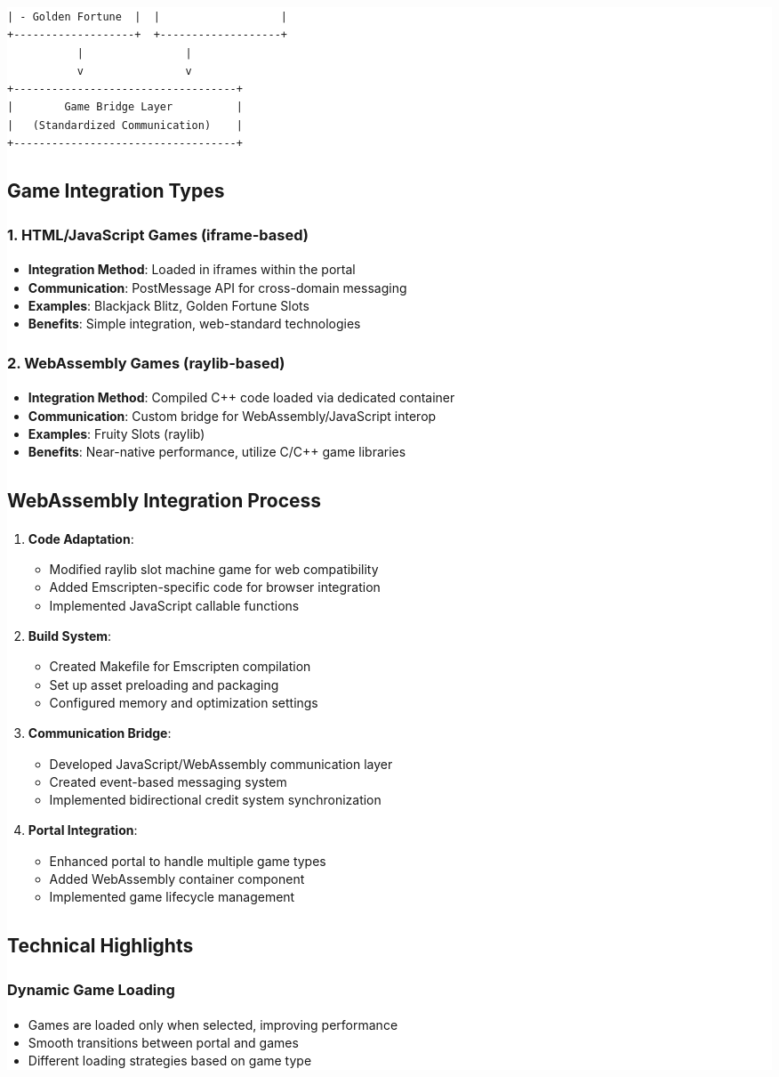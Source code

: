 ```
| - Golden Fortune  |  |                   |
+-------------------+  +-------------------+
           |                |
           v                v
+-----------------------------------+
|        Game Bridge Layer          |
|   (Standardized Communication)    |
+-----------------------------------+
```

## Game Integration Types

### 1. HTML/JavaScript Games (iframe-based)
- **Integration Method**: Loaded in iframes within the portal
- **Communication**: PostMessage API for cross-domain messaging
- **Examples**: Blackjack Blitz, Golden Fortune Slots
- **Benefits**: Simple integration, web-standard technologies

### 2. WebAssembly Games (raylib-based)
- **Integration Method**: Compiled C++ code loaded via dedicated container
- **Communication**: Custom bridge for WebAssembly/JavaScript interop
- **Examples**: Fruity Slots (raylib)
- **Benefits**: Near-native performance, utilize C/C++ game libraries

## WebAssembly Integration Process

1. **Code Adaptation**:
   - Modified raylib slot machine game for web compatibility
   - Added Emscripten-specific code for browser integration
   - Implemented JavaScript callable functions

2. **Build System**:
   - Created Makefile for Emscripten compilation
   - Set up asset preloading and packaging
   - Configured memory and optimization settings

3. **Communication Bridge**:
   - Developed JavaScript/WebAssembly communication layer
   - Created event-based messaging system
   - Implemented bidirectional credit system synchronization

4. **Portal Integration**:
   - Enhanced portal to handle multiple game types
   - Added WebAssembly container component
   - Implemented game lifecycle management

## Technical Highlights

### Dynamic Game Loading
- Games are loaded only when selected, improving performance
- Smooth transitions between portal and games
- Different loading strategies based on game type
